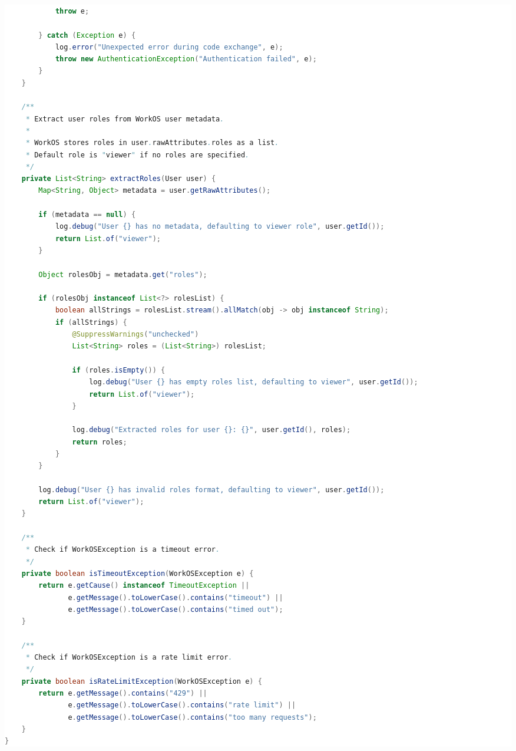```java
            throw e;

        } catch (Exception e) {
            log.error("Unexpected error during code exchange", e);
            throw new AuthenticationException("Authentication failed", e);
        }
    }

    /**
     * Extract user roles from WorkOS user metadata.
     *
     * WorkOS stores roles in user.rawAttributes.roles as a list.
     * Default role is "viewer" if no roles are specified.
     */
    private List<String> extractRoles(User user) {
        Map<String, Object> metadata = user.getRawAttributes();

        if (metadata == null) {
            log.debug("User {} has no metadata, defaulting to viewer role", user.getId());
            return List.of("viewer");
        }

        Object rolesObj = metadata.get("roles");

        if (rolesObj instanceof List<?> rolesList) {
            boolean allStrings = rolesList.stream().allMatch(obj -> obj instanceof String);
            if (allStrings) {
                @SuppressWarnings("unchecked")
                List<String> roles = (List<String>) rolesList;

                if (roles.isEmpty()) {
                    log.debug("User {} has empty roles list, defaulting to viewer", user.getId());
                    return List.of("viewer");
                }

                log.debug("Extracted roles for user {}: {}", user.getId(), roles);
                return roles;
            }
        }

        log.debug("User {} has invalid roles format, defaulting to viewer", user.getId());
        return List.of("viewer");
    }

    /**
     * Check if WorkOSException is a timeout error.
     */
    private boolean isTimeoutException(WorkOSException e) {
        return e.getCause() instanceof TimeoutException ||
               e.getMessage().toLowerCase().contains("timeout") ||
               e.getMessage().toLowerCase().contains("timed out");
    }

    /**
     * Check if WorkOSException is a rate limit error.
     */
    private boolean isRateLimitException(WorkOSException e) {
        return e.getMessage().contains("429") ||
               e.getMessage().toLowerCase().contains("rate limit") ||
               e.getMessage().toLowerCase().contains("too many requests");
    }
}
```